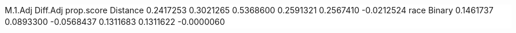 </th>
<th style="text-align:right;">
M.1.Adj
</th>
<th style="text-align:right;">
Diff.Adj
</th>
</tr>
</thead>
<tbody>
<tr>
<td style="text-align:left;">
prop.score
</td>
<td style="text-align:left;">
Distance
</td>
<td style="text-align:right;">
0.2417253
</td>
<td style="text-align:right;">
0.3021265
</td>
<td style="text-align:right;">
0.5368600
</td>
<td style="text-align:right;">
0.2591321
</td>
<td style="text-align:right;">
0.2567410
</td>
<td style="text-align:right;">
-0.0212524
</td>
</tr>
<tr>
<td style="text-align:left;">
race
</td>
<td style="text-align:left;">
Binary
</td>
<td style="text-align:right;">
0.1461737
</td>
<td style="text-align:right;">
0.0893300
</td>
<td style="text-align:right;">
-0.0568437
</td>
<td style="text-align:right;">
0.1311683
</td>
<td style="text-align:right;">
0.1311622
</td>
<td style="text-align:right;">
-0.0000060
</td>
</tr>
<tr>
<td style="text-align:left;">